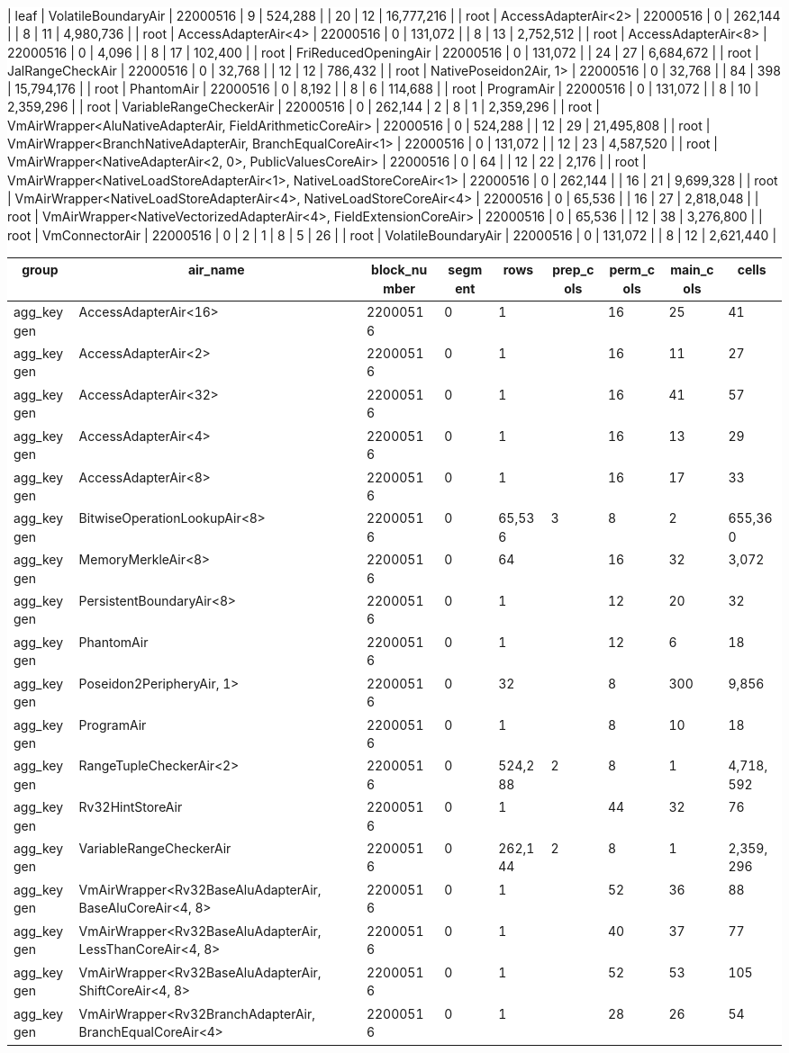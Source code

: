 | leaf | VolatileBoundaryAir | 22000516 | 9 | 524,288 |  | 20 | 12 | 16,777,216 | 
| root | AccessAdapterAir<2> | 22000516 | 0 | 262,144 |  | 8 | 11 | 4,980,736 | 
| root | AccessAdapterAir<4> | 22000516 | 0 | 131,072 |  | 8 | 13 | 2,752,512 | 
| root | AccessAdapterAir<8> | 22000516 | 0 | 4,096 |  | 8 | 17 | 102,400 | 
| root | FriReducedOpeningAir | 22000516 | 0 | 131,072 |  | 24 | 27 | 6,684,672 | 
| root | JalRangeCheckAir | 22000516 | 0 | 32,768 |  | 12 | 12 | 786,432 | 
| root | NativePoseidon2Air<BabyBearParameters>, 1> | 22000516 | 0 | 32,768 |  | 84 | 398 | 15,794,176 | 
| root | PhantomAir | 22000516 | 0 | 8,192 |  | 8 | 6 | 114,688 | 
| root | ProgramAir | 22000516 | 0 | 131,072 |  | 8 | 10 | 2,359,296 | 
| root | VariableRangeCheckerAir | 22000516 | 0 | 262,144 | 2 | 8 | 1 | 2,359,296 | 
| root | VmAirWrapper<AluNativeAdapterAir, FieldArithmeticCoreAir> | 22000516 | 0 | 524,288 |  | 12 | 29 | 21,495,808 | 
| root | VmAirWrapper<BranchNativeAdapterAir, BranchEqualCoreAir<1> | 22000516 | 0 | 131,072 |  | 12 | 23 | 4,587,520 | 
| root | VmAirWrapper<NativeAdapterAir<2, 0>, PublicValuesCoreAir> | 22000516 | 0 | 64 |  | 12 | 22 | 2,176 | 
| root | VmAirWrapper<NativeLoadStoreAdapterAir<1>, NativeLoadStoreCoreAir<1> | 22000516 | 0 | 262,144 |  | 16 | 21 | 9,699,328 | 
| root | VmAirWrapper<NativeLoadStoreAdapterAir<4>, NativeLoadStoreCoreAir<4> | 22000516 | 0 | 65,536 |  | 16 | 27 | 2,818,048 | 
| root | VmAirWrapper<NativeVectorizedAdapterAir<4>, FieldExtensionCoreAir> | 22000516 | 0 | 65,536 |  | 12 | 38 | 3,276,800 | 
| root | VmConnectorAir | 22000516 | 0 | 2 | 1 | 8 | 5 | 26 | 
| root | VolatileBoundaryAir | 22000516 | 0 | 131,072 |  | 8 | 12 | 2,621,440 | 

| group | air_name | block_number | segment | rows | prep_cols | perm_cols | main_cols | cells |
| --- | --- | --- | --- | --- | --- | --- | --- | --- |
| agg_keygen | AccessAdapterAir<16> | 22000516 | 0 | 1 |  | 16 | 25 | 41 | 
| agg_keygen | AccessAdapterAir<2> | 22000516 | 0 | 1 |  | 16 | 11 | 27 | 
| agg_keygen | AccessAdapterAir<32> | 22000516 | 0 | 1 |  | 16 | 41 | 57 | 
| agg_keygen | AccessAdapterAir<4> | 22000516 | 0 | 1 |  | 16 | 13 | 29 | 
| agg_keygen | AccessAdapterAir<8> | 22000516 | 0 | 1 |  | 16 | 17 | 33 | 
| agg_keygen | BitwiseOperationLookupAir<8> | 22000516 | 0 | 65,536 | 3 | 8 | 2 | 655,360 | 
| agg_keygen | MemoryMerkleAir<8> | 22000516 | 0 | 64 |  | 16 | 32 | 3,072 | 
| agg_keygen | PersistentBoundaryAir<8> | 22000516 | 0 | 1 |  | 12 | 20 | 32 | 
| agg_keygen | PhantomAir | 22000516 | 0 | 1 |  | 12 | 6 | 18 | 
| agg_keygen | Poseidon2PeripheryAir<BabyBearParameters>, 1> | 22000516 | 0 | 32 |  | 8 | 300 | 9,856 | 
| agg_keygen | ProgramAir | 22000516 | 0 | 1 |  | 8 | 10 | 18 | 
| agg_keygen | RangeTupleCheckerAir<2> | 22000516 | 0 | 524,288 | 2 | 8 | 1 | 4,718,592 | 
| agg_keygen | Rv32HintStoreAir | 22000516 | 0 | 1 |  | 44 | 32 | 76 | 
| agg_keygen | VariableRangeCheckerAir | 22000516 | 0 | 262,144 | 2 | 8 | 1 | 2,359,296 | 
| agg_keygen | VmAirWrapper<Rv32BaseAluAdapterAir, BaseAluCoreAir<4, 8> | 22000516 | 0 | 1 |  | 52 | 36 | 88 | 
| agg_keygen | VmAirWrapper<Rv32BaseAluAdapterAir, LessThanCoreAir<4, 8> | 22000516 | 0 | 1 |  | 40 | 37 | 77 | 
| agg_keygen | VmAirWrapper<Rv32BaseAluAdapterAir, ShiftCoreAir<4, 8> | 22000516 | 0 | 1 |  | 52 | 53 | 105 | 
| agg_keygen | VmAirWrapper<Rv32BranchAdapterAir, BranchEqualCoreAir<4> | 22000516 | 0 | 1 |  | 28 | 26 | 54 | 